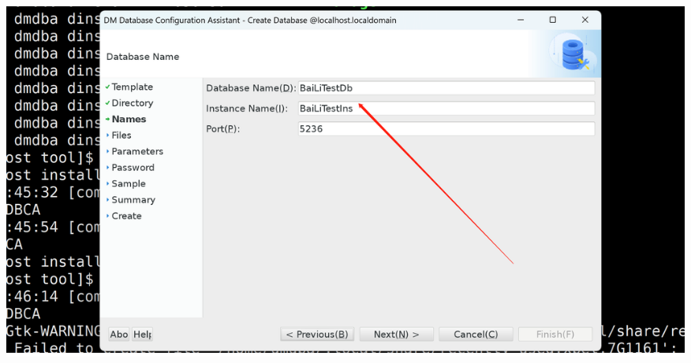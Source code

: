 ![1687355830088-3a015d6e-9c9c-4e04-b95f-1691108d22f2.png](./img/1L1rzoteCzrdm7Sq/1687355830088-3a015d6e-9c9c-4e04-b95f-1691108d22f2-621188.png)
